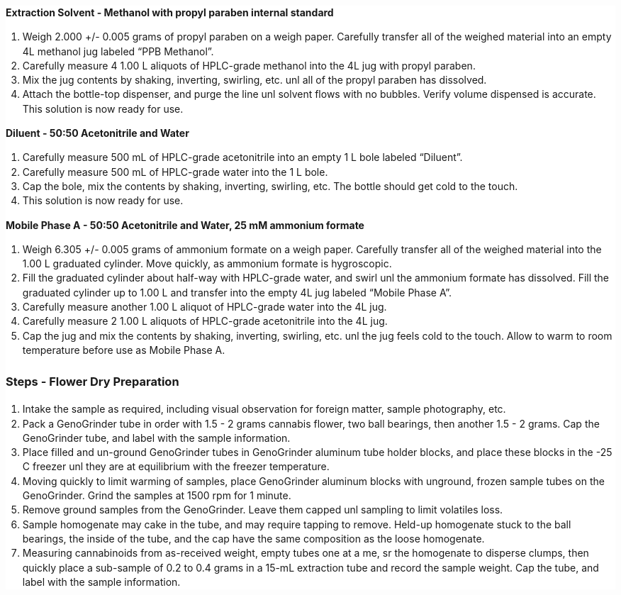 **Extraction Solvent - Methanol with propyl paraben internal standard**

1. Weigh 2.000 +/- 0.005 grams of propyl paraben on a weigh paper. Carefully transfer all of the weighed material
into an empty 4L methanol jug labeled “PPB Methanol”.
2. Carefully measure 4 1.00 L aliquots of HPLC-grade methanol into the 4L jug with propyl paraben.
3. Mix the jug contents by shaking, inverting, swirling, etc. unl all of the propyl paraben has dissolved.
4. Attach the bottle-top dispenser, and purge the line unl solvent flows with no bubbles. Verify volume dispensed
is accurate. This solution is now ready for use.

**Diluent - 50:50 Acetonitrile and Water**  

1. Carefully measure 500 mL of HPLC-grade acetonitrile into an empty 1 L bole labeled “Diluent”.
2. Carefully measure 500 mL of HPLC-grade water into the 1 L bole.
3. Cap the bole, mix the contents by shaking, inverting, swirling, etc. The bottle should get cold to the touch.
4. This solution is now ready for use.

**Mobile Phase A - 50:50 Acetonitrile and Water, 25 mM ammonium formate**

1. Weigh 6.305 +/- 0.005 grams of ammonium formate on a weigh paper. Carefully transfer all of the weighed
material into the 1.00 L graduated cylinder. Move quickly, as ammonium formate is hygroscopic.
2. Fill the graduated cylinder about half-way with HPLC-grade water, and swirl unl the ammonium formate has
dissolved. Fill the graduated cylinder up to 1.00 L and transfer into the empty 4L jug labeled “Mobile Phase A”.
3. Carefully measure another 1.00 L aliquot of HPLC-grade water into the 4L jug.
4. Carefully measure 2 1.00 L aliquots of HPLC-grade acetonitrile into the 4L jug.
5. Cap the jug and mix the contents by shaking, inverting, swirling, etc. unl the jug feels cold to the touch. Allow to
warm to room temperature before use as Mobile Phase A.

### Steps - Flower Dry Preparation

1. Intake the sample as required, including visual observation for foreign matter, sample photography, etc.
2. Pack a GenoGrinder tube in order with 1.5 - 2 grams cannabis flower, two ball bearings, then another 1.5 - 2
grams. Cap the GenoGrinder tube, and label with the sample information.
3. Place filled and un-ground GenoGrinder tubes in GenoGrinder aluminum tube holder blocks, and place these
blocks in the -25 C freezer unl they are at equilibrium with the freezer temperature.
4. Moving quickly to limit warming of samples, place GenoGrinder aluminum blocks with unground, frozen sample
tubes on the GenoGrinder. Grind the samples at 1500 rpm for 1 minute.
5. Remove ground samples from the GenoGrinder. Leave them capped unl sampling to limit volatiles loss.
6. Sample homogenate may cake in the tube, and may require tapping to remove. Held-up homogenate stuck to the
ball bearings, the inside of the tube, and the cap have the same composition as the loose homogenate.
7. Measuring cannabinoids from as-received weight, empty tubes one at a me, sr the homogenate to disperse
clumps, then quickly place a sub-sample of 0.2 to 0.4 grams in a 15-mL extraction tube and record the sample
weight. Cap the tube, and label with the sample information.
